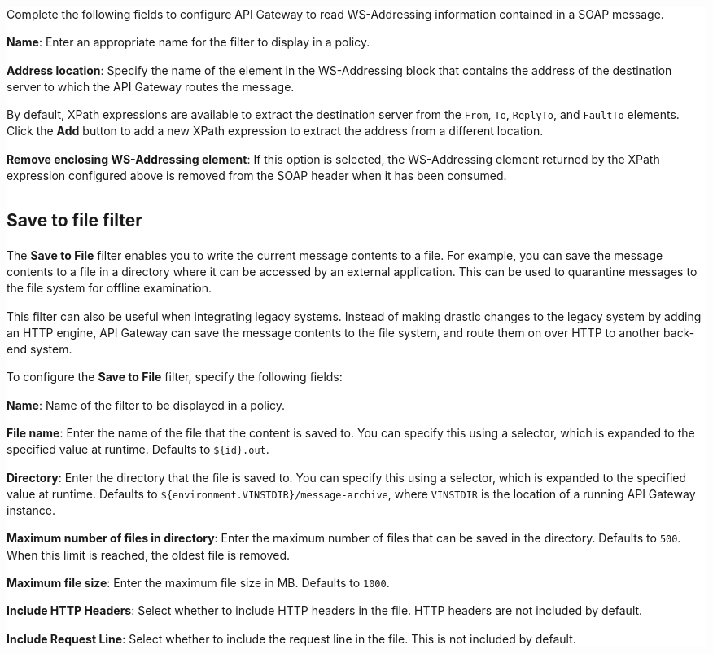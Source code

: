 Complete the following fields to configure API Gateway to read WS-Addressing information contained in a SOAP message.

**Name**:
Enter an appropriate name for the filter to display in a policy.

**Address location**:
Specify the name of the element in the WS-Addressing block that contains the address of the destination server to which the API Gateway routes the message.

By default, XPath expressions are available to extract the destination server from the `From`, `To`, `ReplyTo`, and `FaultTo`
elements. Click the **Add**
button to add a new XPath expression to extract the address from a different location.

**Remove enclosing WS-Addressing element**:
If this option is selected, the WS-Addressing element returned by the XPath expression configured above is removed from the SOAP header when it has been consumed.

## Save to file filter

The **Save to File**
filter enables you to write the current message contents to a file. For example, you can save the message contents to a file in a directory where it can be accessed by an external application. This can be used to quarantine messages to the file system for offline examination.

This filter can also be useful when integrating legacy systems. Instead of making drastic changes to the legacy system by adding an HTTP engine, API Gateway can save the message contents to the file system, and route them on over HTTP to another back-end system.

To configure the **Save to File**
filter, specify the following fields:

**Name**:
Name of the filter to be displayed in a policy.

**File name**:
Enter the name of the file that the content is saved to. You can specify this using a selector, which is expanded to the specified value at runtime. Defaults to `${id}.out`.

**Directory**:
Enter the directory that the file is saved to. You can specify this using a selector, which is expanded to the specified value at runtime. Defaults to `${environment.VINSTDIR}/message-archive`, where `VINSTDIR`
is the location of a running API Gateway instance.

**Maximum number of files in directory**:
Enter the maximum number of files that can be saved in the directory. Defaults to `500`. When this limit is reached, the oldest file is removed.

**Maximum file size**:
Enter the maximum file size in MB. Defaults to `1000`.

**Include HTTP Headers**:
Select whether to include HTTP headers in the file. HTTP headers are not included by default.

**Include Request Line**:
Select whether to include the request line in the file. This is not included by default.
